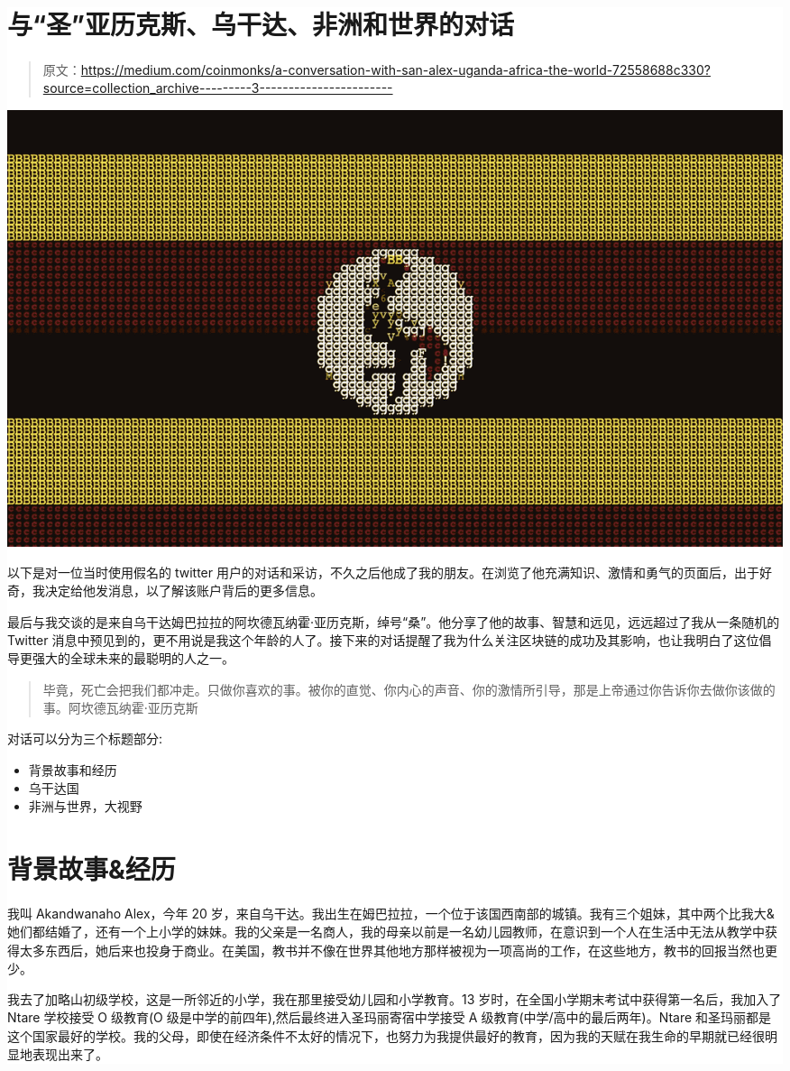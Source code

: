 # 与“圣”亚历克斯、乌干达、非洲和世界的对话

> 原文：<https://medium.com/coinmonks/a-conversation-with-san-alex-uganda-africa-the-world-72558688c330?source=collection_archive---------3----------------------->

![](img/d6039c829f583459f954b8ab77c90044.png)

以下是对一位当时使用假名的 twitter 用户的对话和采访，不久之后他成了我的朋友。在浏览了他充满知识、激情和勇气的页面后，出于好奇，我决定给他发消息，以了解该账户背后的更多信息。

最后与我交谈的是来自乌干达姆巴拉拉的阿坎德瓦纳霍·亚历克斯，绰号“桑”。他分享了他的故事、智慧和远见，远远超过了我从一条随机的 Twitter 消息中预见到的，更不用说是我这个年龄的人了。接下来的对话提醒了我为什么关注区块链的成功及其影响，也让我明白了这位倡导更强大的全球未来的最聪明的人之一。

> 毕竟，死亡会把我们都冲走。只做你喜欢的事。被你的直觉、你内心的声音、你的激情所引导，那是上帝通过你告诉你去做你该做的事。阿坎德瓦纳霍·亚历克斯

对话可以分为三个标题部分:

*   背景故事和经历
*   乌干达国
*   非洲与世界，大视野

# **背景故事&经历**

我叫 Akandwanaho Alex，今年 20 岁，来自乌干达。我出生在姆巴拉拉，一个位于该国西南部的城镇。我有三个姐妹，其中两个比我大&她们都结婚了，还有一个上小学的妹妹。我的父亲是一名商人，我的母亲以前是一名幼儿园教师，在意识到一个人在生活中无法从教学中获得太多东西后，她后来也投身于商业。在美国，教书并不像在世界其他地方那样被视为一项高尚的工作，在这些地方，教书的回报当然也更少。

我去了加略山初级学校，这是一所邻近的小学，我在那里接受幼儿园和小学教育。13 岁时，在全国小学期末考试中获得第一名后，我加入了 Ntare 学校接受 O 级教育(O 级是中学的前四年),然后最终进入圣玛丽寄宿中学接受 A 级教育(中学/高中的最后两年)。Ntare 和圣玛丽都是这个国家最好的学校。我的父母，即使在经济条件不太好的情况下，也努力为我提供最好的教育，因为我的天赋在我生命的早期就已经很明显地表现出来了。
